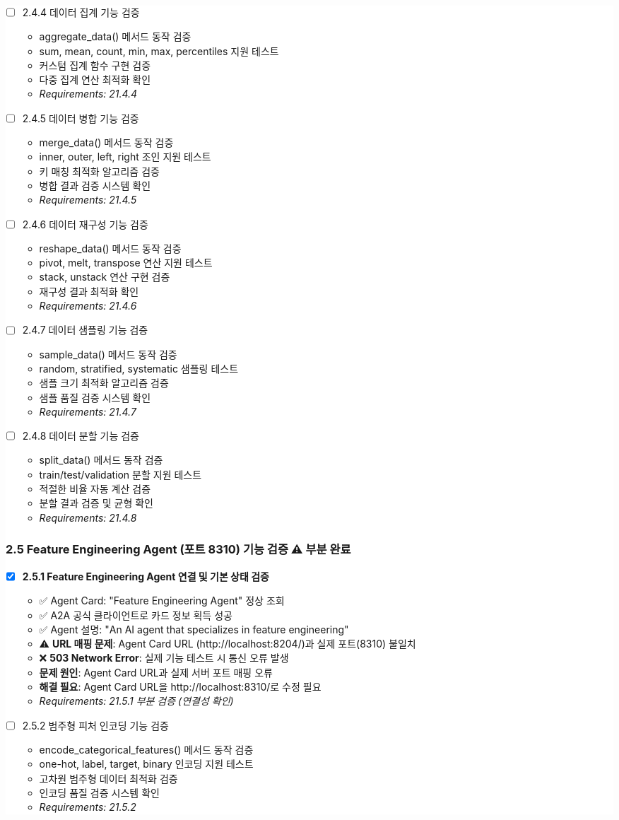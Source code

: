 - [ ] 2.4.4 데이터 집계 기능 검증
  - aggregate_data() 메서드 동작 검증
  - sum, mean, count, min, max, percentiles 지원 테스트
  - 커스텀 집계 함수 구현 검증
  - 다중 집계 연산 최적화 확인
  - _Requirements: 21.4.4_

- [ ] 2.4.5 데이터 병합 기능 검증
  - merge_data() 메서드 동작 검증
  - inner, outer, left, right 조인 지원 테스트
  - 키 매칭 최적화 알고리즘 검증
  - 병합 결과 검증 시스템 확인
  - _Requirements: 21.4.5_

- [ ] 2.4.6 데이터 재구성 기능 검증
  - reshape_data() 메서드 동작 검증
  - pivot, melt, transpose 연산 지원 테스트
  - stack, unstack 연산 구현 검증
  - 재구성 결과 최적화 확인
  - _Requirements: 21.4.6_

- [ ] 2.4.7 데이터 샘플링 기능 검증
  - sample_data() 메서드 동작 검증
  - random, stratified, systematic 샘플링 테스트
  - 샘플 크기 최적화 알고리즘 검증
  - 샘플 품질 검증 시스템 확인
  - _Requirements: 21.4.7_

- [ ] 2.4.8 데이터 분할 기능 검증
  - split_data() 메서드 동작 검증
  - train/test/validation 분할 지원 테스트
  - 적절한 비율 자동 계산 검증
  - 분할 결과 검증 및 균형 확인
  - _Requirements: 21.4.8_

### 2.5 Feature Engineering Agent (포트 8310) 기능 검증 ⚠️ **부분 완료**

- [x] **2.5.1 Feature Engineering Agent 연결 및 기본 상태 검증**  
  - ✅ Agent Card: "Feature Engineering Agent" 정상 조회
  - ✅ A2A 공식 클라이언트로 카드 정보 획득 성공
  - ✅ Agent 설명: "An AI agent that specializes in feature engineering"
  - ⚠️ **URL 매핑 문제**: Agent Card URL (http://localhost:8204/)과 실제 포트(8310) 불일치
  - ❌ **503 Network Error**: 실제 기능 테스트 시 통신 오류 발생
  - **문제 원인**: Agent Card URL과 실제 서버 포트 매핑 오류
  - **해결 필요**: Agent Card URL을 http://localhost:8310/로 수정 필요
  - _Requirements: 21.5.1 부분 검증 (연결성 확인)_

- [ ] 2.5.2 범주형 피처 인코딩 기능 검증
  - encode_categorical_features() 메서드 동작 검증
  - one-hot, label, target, binary 인코딩 지원 테스트
  - 고차원 범주형 데이터 최적화 검증
  - 인코딩 품질 검증 시스템 확인
  - _Requirements: 21.5.2_
